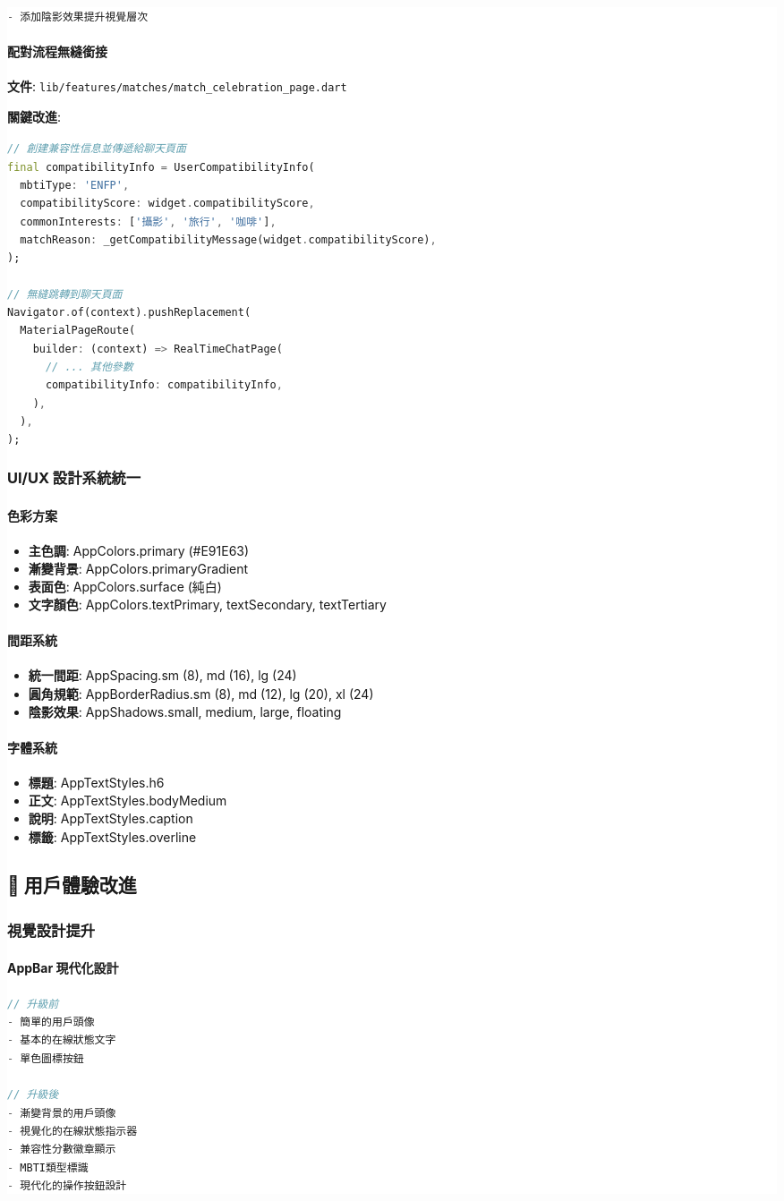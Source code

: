 ```dart
- 添加陰影效果提升視覺層次
```

#### **配對流程無縫銜接**
**文件**: `lib/features/matches/match_celebration_page.dart`

**關鍵改進**:
```dart
// 創建兼容性信息並傳遞給聊天頁面
final compatibilityInfo = UserCompatibilityInfo(
  mbtiType: 'ENFP',
  compatibilityScore: widget.compatibilityScore,
  commonInterests: ['攝影', '旅行', '咖啡'],
  matchReason: _getCompatibilityMessage(widget.compatibilityScore),
);

// 無縫跳轉到聊天頁面
Navigator.of(context).pushReplacement(
  MaterialPageRoute(
    builder: (context) => RealTimeChatPage(
      // ... 其他參數
      compatibilityInfo: compatibilityInfo,
    ),
  ),
);
```

### **UI/UX 設計系統統一**

#### **色彩方案**
- **主色調**: AppColors.primary (#E91E63)
- **漸變背景**: AppColors.primaryGradient 
- **表面色**: AppColors.surface (純白)
- **文字顏色**: AppColors.textPrimary, textSecondary, textTertiary

#### **間距系統**
- **統一間距**: AppSpacing.sm (8), md (16), lg (24)
- **圓角規範**: AppBorderRadius.sm (8), md (12), lg (20), xl (24)
- **陰影效果**: AppShadows.small, medium, large, floating

#### **字體系統**
- **標題**: AppTextStyles.h6
- **正文**: AppTextStyles.bodyMedium
- **說明**: AppTextStyles.caption
- **標籤**: AppTextStyles.overline

## 📱 **用戶體驗改進**

### **視覺設計提升**

#### **AppBar 現代化設計**
```dart
// 升級前
- 簡單的用戶頭像
- 基本的在線狀態文字
- 單色圖標按鈕

// 升級後  
- 漸變背景的用戶頭像
- 視覺化的在線狀態指示器
- 兼容性分數徽章顯示
- MBTI類型標識
- 現代化的操作按鈕設計
```